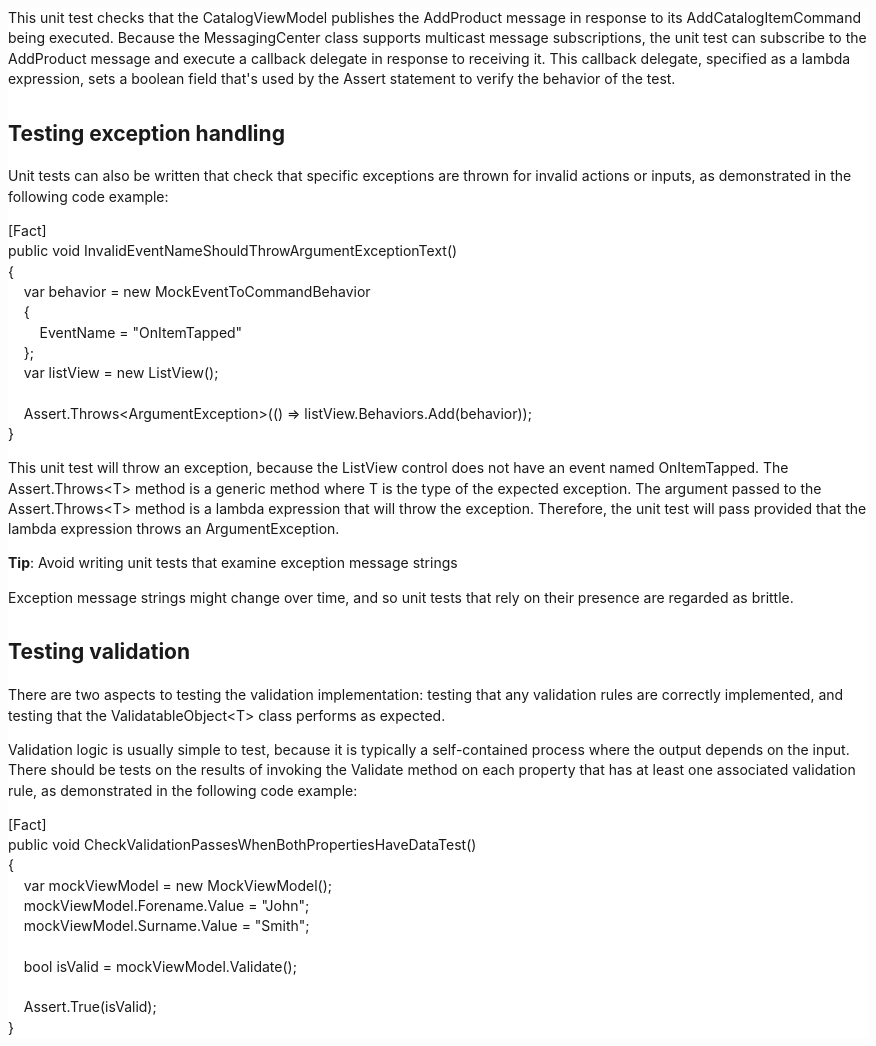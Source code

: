 This unit test checks that the CatalogViewModel publishes the AddProduct
message in response to its AddCatalogItemCommand being executed. Because
the MessagingCenter class supports multicast message subscriptions, the
unit test can subscribe to the AddProduct message and execute a callback
delegate in response to receiving it. This callback delegate, specified
as a lambda expression, sets a boolean field that\'s used by the Assert
statement to verify the behavior of the test.

## Testing exception handling

Unit tests can also be written that check that specific exceptions are
thrown for invalid actions or inputs, as demonstrated in the following
code example:

\[Fact\]\
public void InvalidEventNameShouldThrowArgumentExceptionText()\
{\
    var behavior = new MockEventToCommandBehavior\
    {\
        EventName = \"OnItemTapped\"\
    };\
    var listView = new ListView();\
\
    Assert.Throws\<ArgumentException\>(() =\> listView.Behaviors.Add(behavior));\
}

This unit test will throw an exception, because the ListView control
does not have an event named OnItemTapped. The Assert.Throws\<T\> method
is a generic method where T is the type of the expected exception. The
argument passed to the Assert.Throws\<T\> method is a lambda expression
that will throw the exception. Therefore, the unit test will pass
provided that the lambda expression throws an ArgumentException.

**Tip**: Avoid writing unit tests that examine exception message strings

Exception message strings might change over time, and so unit tests that
rely on their presence are regarded as brittle.

## Testing validation

There are two aspects to testing the validation implementation: testing
that any validation rules are correctly implemented, and testing that
the ValidatableObject\<T\> class performs as expected.

Validation logic is usually simple to test, because it is typically a
self-contained process where the output depends on the input. There
should be tests on the results of invoking the Validate method on each
property that has at least one associated validation rule, as
demonstrated in the following code example:

\[Fact\]\
public void CheckValidationPassesWhenBothPropertiesHaveDataTest()\
{\
    var mockViewModel = new MockViewModel();\
    mockViewModel.Forename.Value = \"John\";\
    mockViewModel.Surname.Value = \"Smith\";\
\
    bool isValid = mockViewModel.Validate();\
\
    Assert.True(isValid);\
}
